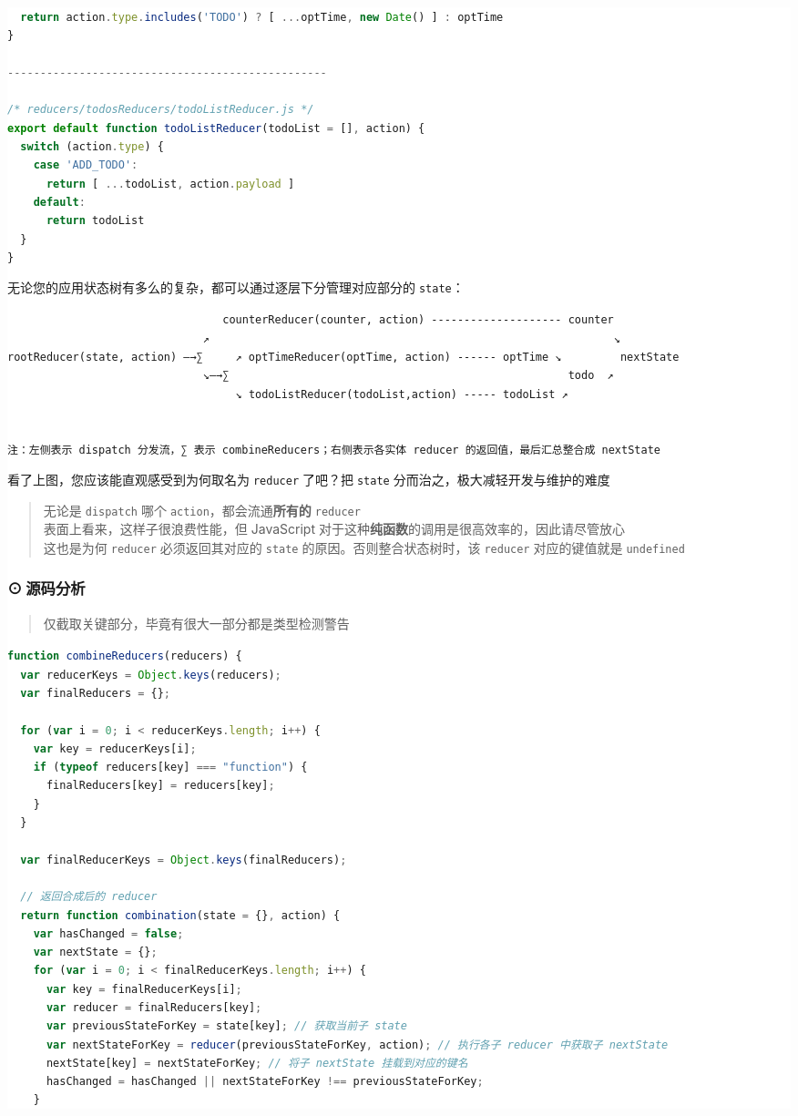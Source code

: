 ```js
  return action.type.includes('TODO') ? [ ...optTime, new Date() ] : optTime
}

-------------------------------------------------

/* reducers/todosReducers/todoListReducer.js */
export default function todoListReducer(todoList = [], action) {
  switch (action.type) {
    case 'ADD_TODO':
      return [ ...todoList, action.payload ]
    default:
      return todoList
  }
}
```

无论您的应用状态树有多么的复杂，都可以通过逐层下分管理对应部分的 `state`：

```
                                 counterReducer(counter, action) -------------------- counter
                              ↗                                                              ↘
rootReducer(state, action) —→∑     ↗ optTimeReducer(optTime, action) ------ optTime ↘         nextState
                              ↘—→∑                                                    todo  ↗
                                   ↘ todoListReducer(todoList,action) ----- todoList ↗


注：左侧表示 dispatch 分发流，∑ 表示 combineReducers；右侧表示各实体 reducer 的返回值，最后汇总整合成 nextState
```

看了上图，您应该能直观感受到为何取名为 `reducer` 了吧？把 `state` 分而治之，极大减轻开发与维护的难度

> 无论是 `dispatch` 哪个 `action`，都会流通**所有的** `reducer`  
> 表面上看来，这样子很浪费性能，但 JavaScript 对于这种**纯函数**的调用是很高效率的，因此请尽管放心  
> 这也是为何 `reducer` 必须返回其对应的 `state` 的原因。否则整合状态树时，该 `reducer` 对应的键值就是 `undefined`

### ⊙ 源码分析

> 仅截取关键部分，毕竟有很大一部分都是类型检测警告

```js
function combineReducers(reducers) {
  var reducerKeys = Object.keys(reducers);
  var finalReducers = {};

  for (var i = 0; i < reducerKeys.length; i++) {
    var key = reducerKeys[i];
    if (typeof reducers[key] === "function") {
      finalReducers[key] = reducers[key];
    }
  }

  var finalReducerKeys = Object.keys(finalReducers);

  // 返回合成后的 reducer
  return function combination(state = {}, action) {
    var hasChanged = false;
    var nextState = {};
    for (var i = 0; i < finalReducerKeys.length; i++) {
      var key = finalReducerKeys[i];
      var reducer = finalReducers[key];
      var previousStateForKey = state[key]; // 获取当前子 state
      var nextStateForKey = reducer(previousStateForKey, action); // 执行各子 reducer 中获取子 nextState
      nextState[key] = nextStateForKey; // 将子 nextState 挂载到对应的键名
      hasChanged = hasChanged || nextStateForKey !== previousStateForKey;
    }
```
